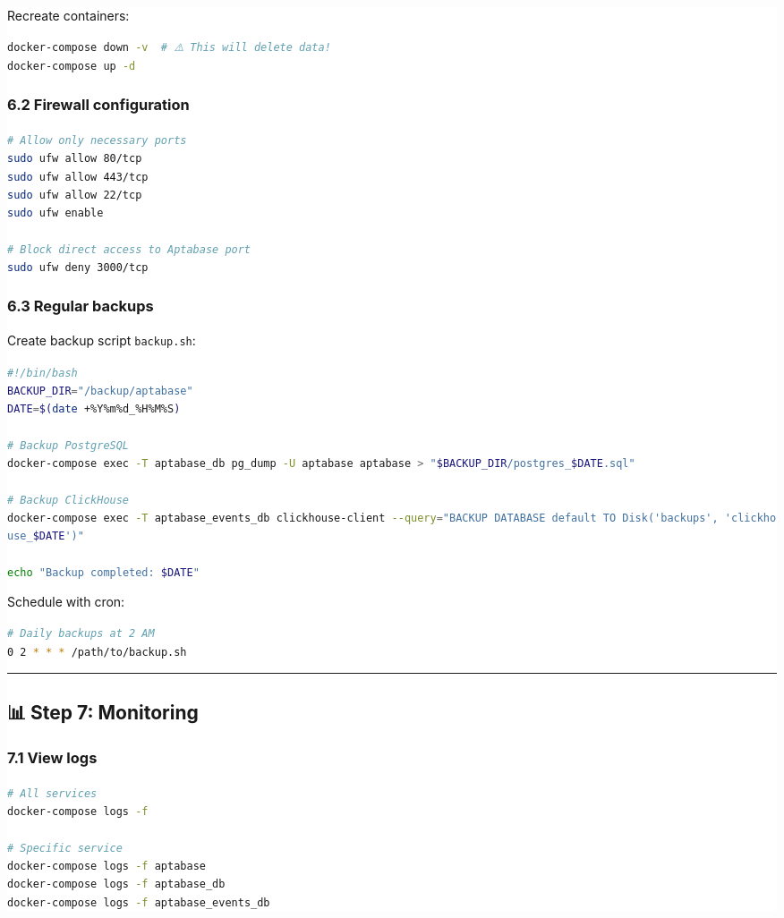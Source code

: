 Recreate containers:
```bash
docker-compose down -v  # ⚠️ This will delete data!
docker-compose up -d
```

### 6.2 Firewall configuration

```bash
# Allow only necessary ports
sudo ufw allow 80/tcp
sudo ufw allow 443/tcp
sudo ufw allow 22/tcp
sudo ufw enable

# Block direct access to Aptabase port
sudo ufw deny 3000/tcp
```

### 6.3 Regular backups

Create backup script `backup.sh`:

```bash
#!/bin/bash
BACKUP_DIR="/backup/aptabase"
DATE=$(date +%Y%m%d_%H%M%S)

# Backup PostgreSQL
docker-compose exec -T aptabase_db pg_dump -U aptabase aptabase > "$BACKUP_DIR/postgres_$DATE.sql"

# Backup ClickHouse
docker-compose exec -T aptabase_events_db clickhouse-client --query="BACKUP DATABASE default TO Disk('backups', 'clickhouse_$DATE')"

echo "Backup completed: $DATE"
```

Schedule with cron:
```bash
# Daily backups at 2 AM
0 2 * * * /path/to/backup.sh
```

---

## 📊 Step 7: Monitoring

### 7.1 View logs

```bash
# All services
docker-compose logs -f

# Specific service
docker-compose logs -f aptabase
docker-compose logs -f aptabase_db
docker-compose logs -f aptabase_events_db
```
